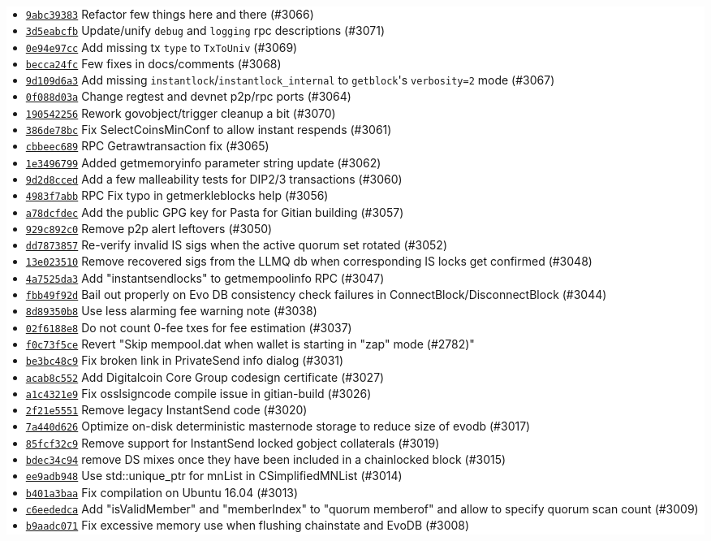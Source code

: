 - [`9abc39383`](https://github.com/digitalcoinpay/digitalcoin/commit/9abc39383) Refactor few things here and there (#3066)
- [`3d5eabcfb`](https://github.com/digitalcoinpay/digitalcoin/commit/3d5eabcfb) Update/unify `debug` and `logging` rpc descriptions (#3071)
- [`0e94e97cc`](https://github.com/digitalcoinpay/digitalcoin/commit/0e94e97cc) Add missing tx `type` to `TxToUniv` (#3069)
- [`becca24fc`](https://github.com/digitalcoinpay/digitalcoin/commit/becca24fc) Few fixes in docs/comments (#3068)
- [`9d109d6a3`](https://github.com/digitalcoinpay/digitalcoin/commit/9d109d6a3) Add missing `instantlock`/`instantlock_internal` to `getblock`'s `verbosity=2` mode (#3067)
- [`0f088d03a`](https://github.com/digitalcoinpay/digitalcoin/commit/0f088d03a) Change regtest and devnet p2p/rpc ports (#3064)
- [`190542256`](https://github.com/digitalcoinpay/digitalcoin/commit/190542256) Rework govobject/trigger cleanup a bit (#3070)
- [`386de78bc`](https://github.com/digitalcoinpay/digitalcoin/commit/386de78bc) Fix SelectCoinsMinConf to allow instant respends (#3061)
- [`cbbeec689`](https://github.com/digitalcoinpay/digitalcoin/commit/cbbeec689) RPC Getrawtransaction fix (#3065)
- [`1e3496799`](https://github.com/digitalcoinpay/digitalcoin/commit/1e3496799) Added getmemoryinfo parameter string update (#3062)
- [`9d2d8cced`](https://github.com/digitalcoinpay/digitalcoin/commit/9d2d8cced) Add a few malleability tests for DIP2/3 transactions (#3060)
- [`4983f7abb`](https://github.com/digitalcoinpay/digitalcoin/commit/4983f7abb) RPC Fix typo in getmerkleblocks help (#3056)
- [`a78dcfdec`](https://github.com/digitalcoinpay/digitalcoin/commit/a78dcfdec) Add the public GPG key for Pasta for Gitian building (#3057)
- [`929c892c0`](https://github.com/digitalcoinpay/digitalcoin/commit/929c892c0) Remove p2p alert leftovers (#3050)
- [`dd7873857`](https://github.com/digitalcoinpay/digitalcoin/commit/dd7873857) Re-verify invalid IS sigs when the active quorum set rotated (#3052)
- [`13e023510`](https://github.com/digitalcoinpay/digitalcoin/commit/13e023510) Remove recovered sigs from the LLMQ db when corresponding IS locks get confirmed (#3048)
- [`4a7525da3`](https://github.com/digitalcoinpay/digitalcoin/commit/4a7525da3) Add "instantsendlocks" to getmempoolinfo RPC (#3047)
- [`fbb49f92d`](https://github.com/digitalcoinpay/digitalcoin/commit/fbb49f92d) Bail out properly on Evo DB consistency check failures in ConnectBlock/DisconnectBlock (#3044)
- [`8d89350b8`](https://github.com/digitalcoinpay/digitalcoin/commit/8d89350b8) Use less alarming fee warning note (#3038)
- [`02f6188e8`](https://github.com/digitalcoinpay/digitalcoin/commit/02f6188e8) Do not count 0-fee txes for fee estimation (#3037)
- [`f0c73f5ce`](https://github.com/digitalcoinpay/digitalcoin/commit/f0c73f5ce) Revert "Skip mempool.dat when wallet is starting in "zap" mode (#2782)"
- [`be3bc48c9`](https://github.com/digitalcoinpay/digitalcoin/commit/be3bc48c9) Fix broken link in PrivateSend info dialog (#3031)
- [`acab8c552`](https://github.com/digitalcoinpay/digitalcoin/commit/acab8c552) Add Digitalcoin Core Group codesign certificate (#3027)
- [`a1c4321e9`](https://github.com/digitalcoinpay/digitalcoin/commit/a1c4321e9) Fix osslsigncode compile issue in gitian-build (#3026)
- [`2f21e5551`](https://github.com/digitalcoinpay/digitalcoin/commit/2f21e5551) Remove legacy InstantSend code (#3020)
- [`7a440d626`](https://github.com/digitalcoinpay/digitalcoin/commit/7a440d626) Optimize on-disk deterministic masternode storage to reduce size of evodb (#3017)
- [`85fcf32c9`](https://github.com/digitalcoinpay/digitalcoin/commit/85fcf32c9) Remove support for InstantSend locked gobject collaterals (#3019)
- [`bdec34c94`](https://github.com/digitalcoinpay/digitalcoin/commit/bdec34c94) remove DS mixes once they have been included in a chainlocked block (#3015)
- [`ee9adb948`](https://github.com/digitalcoinpay/digitalcoin/commit/ee9adb948) Use std::unique_ptr for mnList in CSimplifiedMNList (#3014)
- [`b401a3baa`](https://github.com/digitalcoinpay/digitalcoin/commit/b401a3baa) Fix compilation on Ubuntu 16.04 (#3013)
- [`c6eededca`](https://github.com/digitalcoinpay/digitalcoin/commit/c6eededca) Add "isValidMember" and "memberIndex" to "quorum memberof" and allow to specify quorum scan count (#3009)
- [`b9aadc071`](https://github.com/digitalcoinpay/digitalcoin/commit/b9aadc071) Fix excessive memory use when flushing chainstate and EvoDB (#3008)